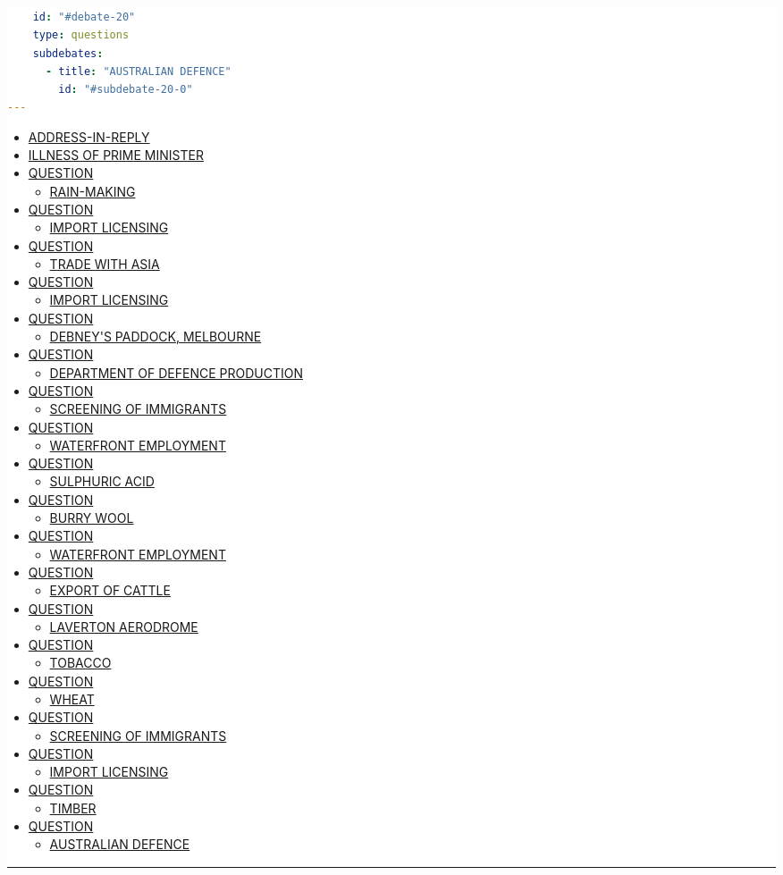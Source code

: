 ```yaml
    id: "#debate-20"
    type: questions
    subdebates:
      - title: "AUSTRALIAN DEFENCE"
        id: "#subdebate-20-0"
---
```


* [ADDRESS-IN-REPLY](#debate-0)
* [ILLNESS OF PRIME MINISTER](#debate-1)
* [QUESTION](#debate-2)
    * [RAIN-MAKING](#subdebate-2-0)
* [QUESTION](#debate-3)
    * [IMPORT LICENSING](#subdebate-3-0)
* [QUESTION](#debate-4)
    * [TRADE WITH ASIA](#subdebate-4-0)
* [QUESTION](#debate-5)
    * [IMPORT LICENSING](#subdebate-5-0)
* [QUESTION](#debate-6)
    * [DEBNEY'S PADDOCK, MELBOURNE](#subdebate-6-0)
* [QUESTION](#debate-7)
    * [DEPARTMENT OF DEFENCE PRODUCTION](#subdebate-7-0)
* [QUESTION](#debate-8)
    * [SCREENING OF IMMIGRANTS](#subdebate-8-0)
* [QUESTION](#debate-9)
    * [WATERFRONT EMPLOYMENT](#subdebate-9-0)
* [QUESTION](#debate-10)
    * [SULPHURIC ACID](#subdebate-10-0)
* [QUESTION](#debate-11)
    * [BURRY WOOL](#subdebate-11-0)
* [QUESTION](#debate-12)
    * [WATERFRONT EMPLOYMENT](#subdebate-12-0)
* [QUESTION](#debate-13)
    * [EXPORT OF CATTLE](#subdebate-13-0)
* [QUESTION](#debate-14)
    * [LAVERTON AERODROME](#subdebate-14-0)
* [QUESTION](#debate-15)
    * [TOBACCO](#subdebate-15-0)
* [QUESTION](#debate-16)
    * [WHEAT](#subdebate-16-0)
* [QUESTION](#debate-17)
    * [SCREENING OF IMMIGRANTS](#subdebate-17-0)
* [QUESTION](#debate-18)
    * [IMPORT LICENSING](#subdebate-18-0)
* [QUESTION](#debate-19)
    * [TIMBER](#subdebate-19-0)
* [QUESTION](#debate-20)
    * [AUSTRALIAN DEFENCE](#subdebate-20-0)


----
